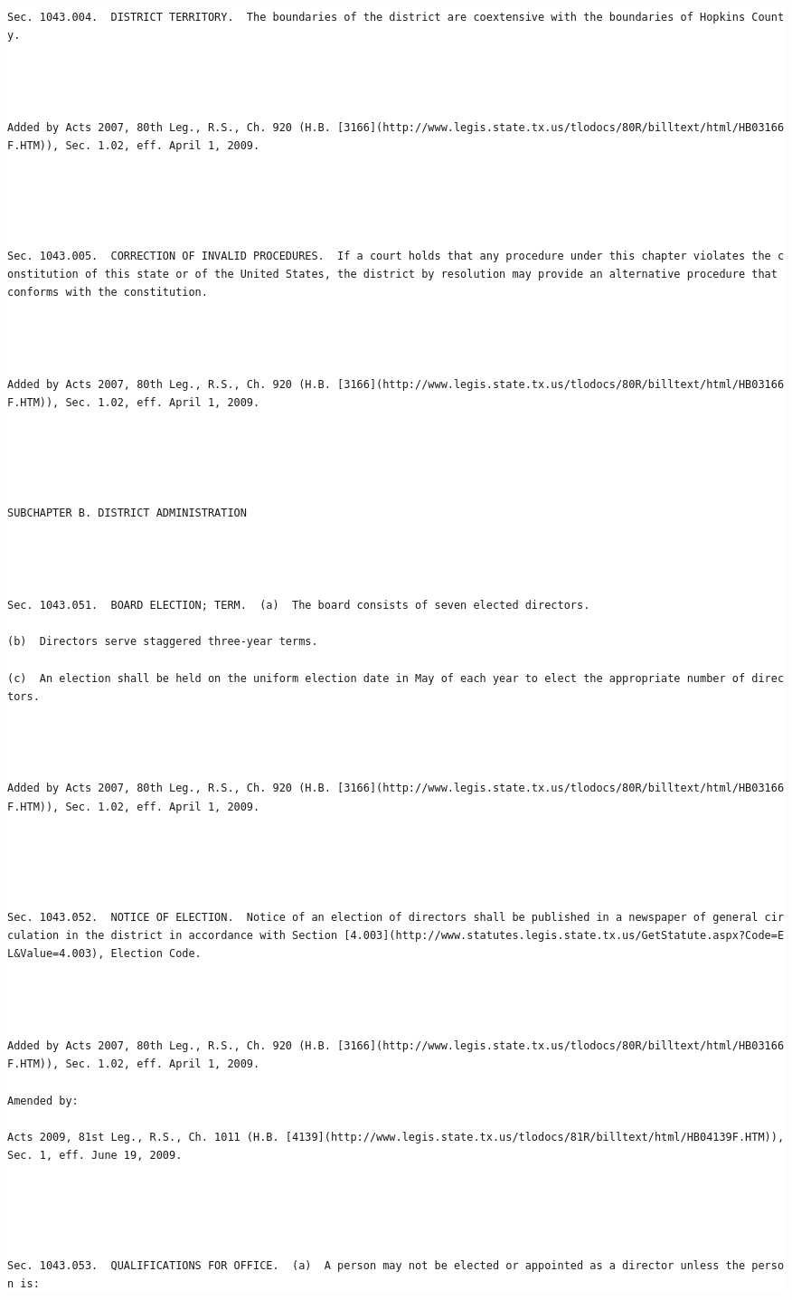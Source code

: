     
    
    
    
    Sec. 1043.004.  DISTRICT TERRITORY.  The boundaries of the district are coextensive with the boundaries of Hopkins County.
    
    
    
    
    Added by Acts 2007, 80th Leg., R.S., Ch. 920 (H.B. [3166](http://www.legis.state.tx.us/tlodocs/80R/billtext/html/HB03166F.HTM)), Sec. 1.02, eff. April 1, 2009.
    
    
    
    
    
    Sec. 1043.005.  CORRECTION OF INVALID PROCEDURES.  If a court holds that any procedure under this chapter violates the constitution of this state or of the United States, the district by resolution may provide an alternative procedure that conforms with the constitution.
    
    
    
    
    Added by Acts 2007, 80th Leg., R.S., Ch. 920 (H.B. [3166](http://www.legis.state.tx.us/tlodocs/80R/billtext/html/HB03166F.HTM)), Sec. 1.02, eff. April 1, 2009.
    
    
    
    
    
    SUBCHAPTER B. DISTRICT ADMINISTRATION
    
      
    
    
    Sec. 1043.051.  BOARD ELECTION; TERM.  (a)  The board consists of seven elected directors.
    
    (b)  Directors serve staggered three-year terms.
    
    (c)  An election shall be held on the uniform election date in May of each year to elect the appropriate number of directors.
    
    
    
    
    Added by Acts 2007, 80th Leg., R.S., Ch. 920 (H.B. [3166](http://www.legis.state.tx.us/tlodocs/80R/billtext/html/HB03166F.HTM)), Sec. 1.02, eff. April 1, 2009.
    
    
    
    
    
    Sec. 1043.052.  NOTICE OF ELECTION.  Notice of an election of directors shall be published in a newspaper of general circulation in the district in accordance with Section [4.003](http://www.statutes.legis.state.tx.us/GetStatute.aspx?Code=EL&Value=4.003), Election Code.
    
    
    
    
    Added by Acts 2007, 80th Leg., R.S., Ch. 920 (H.B. [3166](http://www.legis.state.tx.us/tlodocs/80R/billtext/html/HB03166F.HTM)), Sec. 1.02, eff. April 1, 2009.
    
    Amended by: 
    
    Acts 2009, 81st Leg., R.S., Ch. 1011 (H.B. [4139](http://www.legis.state.tx.us/tlodocs/81R/billtext/html/HB04139F.HTM)), Sec. 1, eff. June 19, 2009.
    
    
    
    
    
    Sec. 1043.053.  QUALIFICATIONS FOR OFFICE.  (a)  A person may not be elected or appointed as a director unless the person is:
    